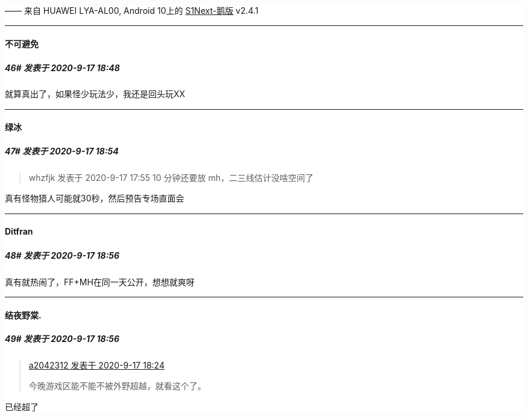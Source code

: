 —— 来自 HUAWEI LYA-AL00, Android 10上的 [S1Next-鹅版](https://github.com/ykrank/S1-Next/releases) v2.4.1







*****

####  不可避免  
##### 46#       发表于 2020-9-17 18:48




就算真出了，如果怪少玩法少，我还是回头玩XX







*****

####  绿冰  
##### 47#       发表于 2020-9-17 18:54



<blockquote>whzfjk 发表于 2020-9-17 17:55
10 分钟还要放 mh，二三线估计没啥空间了</blockquote>
真有怪物猎人可能就30秒，然后预告专场直面会







*****

####  Ditfran  
##### 48#       发表于 2020-9-17 18:56




真有就热闹了，FF+MH在同一天公开，想想就爽呀







*****

####  结夜野棠.  
##### 49#       发表于 2020-9-17 18:56



<blockquote><a href="httphttps://bbs.saraba1st.com/2b/forum.php?mod=redirect&amp;goto=findpost&amp;pid=48767870&amp;ptid=1960405" target="_blank">a2042312 发表于 2020-9-17 18:24</a>

今晚游戏区能不能不被外野超越，就看这个了。</blockquote>
已经超了

